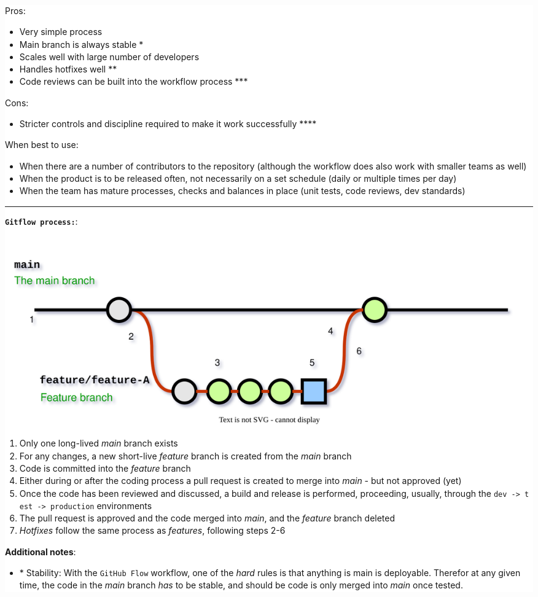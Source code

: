 Pros:
- Very simple process
- Main branch is always stable *
- Scales well with large number of developers
- Handles hotfixes well **
- Code reviews can be built into the workflow process ***

Cons:
- Stricter controls and discipline required to make it work successfully ****

When best to use:
- When there are a number of contributors to the repository (although the workflow does also work with smaller teams as well)
- When the product is to be released often, not necessarily on a set schedule (daily or multiple times per day)
- When the team has mature processes, checks and balances in place (unit tests, code reviews, dev standards)

---
**`Gitflow process:`**:

![GitHub Flow](6.github.svg)

1. Only one long-lived _main_ branch exists
2. For any changes, a new short-live _feature_ branch is created from the _main_ branch
3. Code is committed into the _feature_ branch
4. Either during or after the coding process a pull request is created to merge into _main_ - but not approved (yet)
5. Once the code has been reviewed and discussed, a build and release is performed, proceeding, usually, through the `dev -> test -> production` environments
6. The pull request is approved and the code merged into _main_, and the _feature_ branch deleted
7. _Hotfixes_ follow the same process as _features_, following steps 2-6

**Additional notes**:  
- \* Stability: With the `GitHub Flow` workflow, one of the _hard_ rules is that anything is main is deployable. Therefor at any given time, the code in the _main_ branch _has_ to be stable, and should be code is only merged into _main_ once tested.
